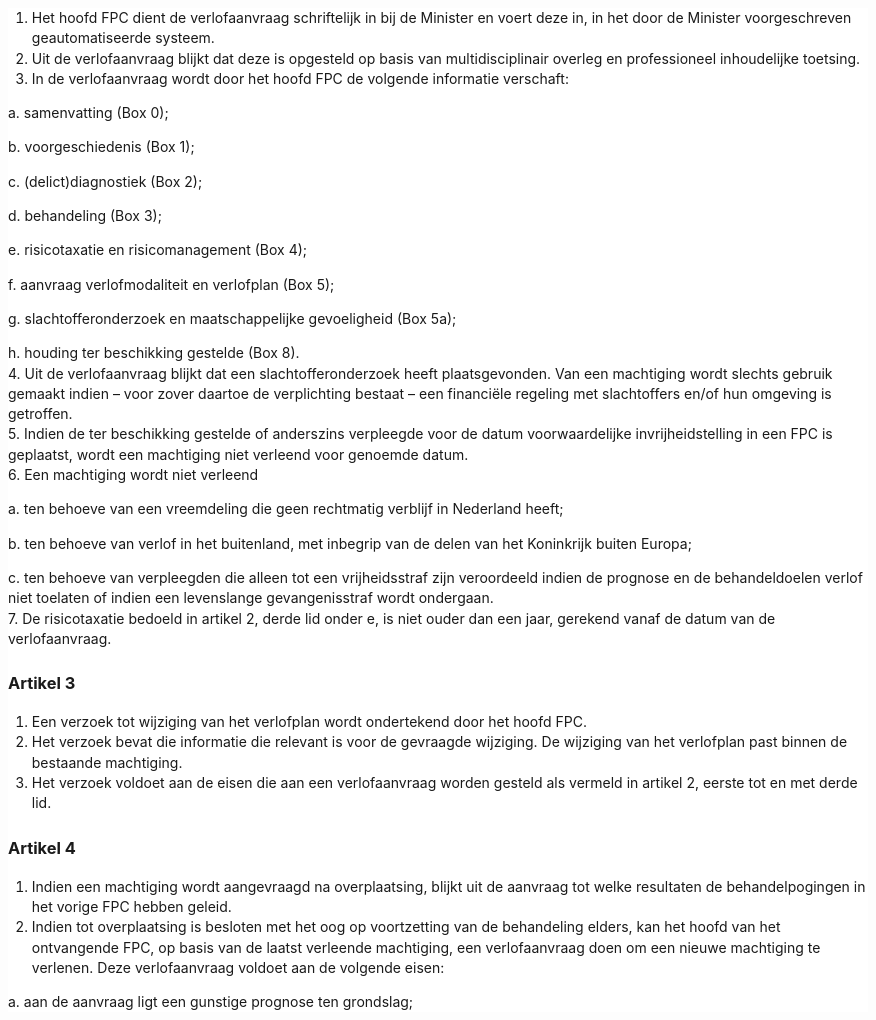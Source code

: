 1.  Het hoofd FPC dient de verlofaanvraag schriftelijk in bij de Minister en voert deze in, in het door de Minister voorgeschreven geautomatiseerde systeem.   
2.  Uit de verlofaanvraag blijkt dat deze is opgesteld op basis van multidisciplinair overleg en professioneel inhoudelijke toetsing.   
3.  In de verlofaanvraag wordt door het hoofd FPC de volgende informatie verschaft: 

a. samenvatting (Box 0);  

b. voorgeschiedenis (Box 1);  

c. (delict)diagnostiek (Box 2);  

d. behandeling (Box 3);  

e. risicotaxatie en risicomanagement (Box 4);  

f. aanvraag verlofmodaliteit en verlofplan (Box 5);  

g. slachtofferonderzoek en maatschappelijke gevoeligheid (Box 5a);  

h. houding ter beschikking gestelde (Box 8).     
4.  Uit de verlofaanvraag blijkt dat een slachtofferonderzoek heeft plaatsgevonden. Van een machtiging wordt slechts gebruik gemaakt indien – voor zover daartoe de verplichting bestaat – een financiële regeling met slachtoffers en/of hun omgeving is getroffen.   
5.  Indien de ter beschikking gestelde of anderszins verpleegde voor de datum voorwaardelijke invrijheidstelling in een FPC is geplaatst, wordt een machtiging niet verleend voor genoemde datum.   
6.  Een machtiging wordt niet verleend 

a. ten behoeve van een vreemdeling die geen rechtmatig verblijf in Nederland heeft;  

b. ten behoeve van verlof in het buitenland, met inbegrip van de delen van het Koninkrijk buiten Europa;  

c. ten behoeve van verpleegden die alleen tot een vrijheidsstraf zijn veroordeeld indien de prognose en de behandeldoelen verlof niet toelaten of indien een levenslange gevangenisstraf wordt ondergaan.     
7.  De risicotaxatie bedoeld in artikel 2, derde lid onder e, is niet ouder dan een jaar, gerekend vanaf de datum van de verlofaanvraag.   

### Artikel  3  

1.  Een verzoek tot wijziging van het verlofplan wordt ondertekend door het hoofd FPC.   
2.  Het verzoek bevat die informatie die relevant is voor de gevraagde wijziging. De wijziging van het verlofplan past binnen de bestaande machtiging.   
3.  Het verzoek voldoet aan de eisen die aan een verlofaanvraag worden gesteld als vermeld in artikel 2, eerste tot en met derde lid.   

### Artikel  4  

1.  Indien een machtiging wordt aangevraagd na overplaatsing, blijkt uit de aanvraag tot welke resultaten de behandelpogingen in het vorige FPC hebben geleid.   
2.  Indien tot overplaatsing is besloten met het oog op voortzetting van de behandeling elders, kan het hoofd van het ontvangende FPC, op basis van de laatst verleende machtiging, een verlofaanvraag doen om een nieuwe machtiging te verlenen. Deze verlofaanvraag voldoet aan de volgende eisen: 

a. aan de aanvraag ligt een gunstige prognose ten grondslag;  
